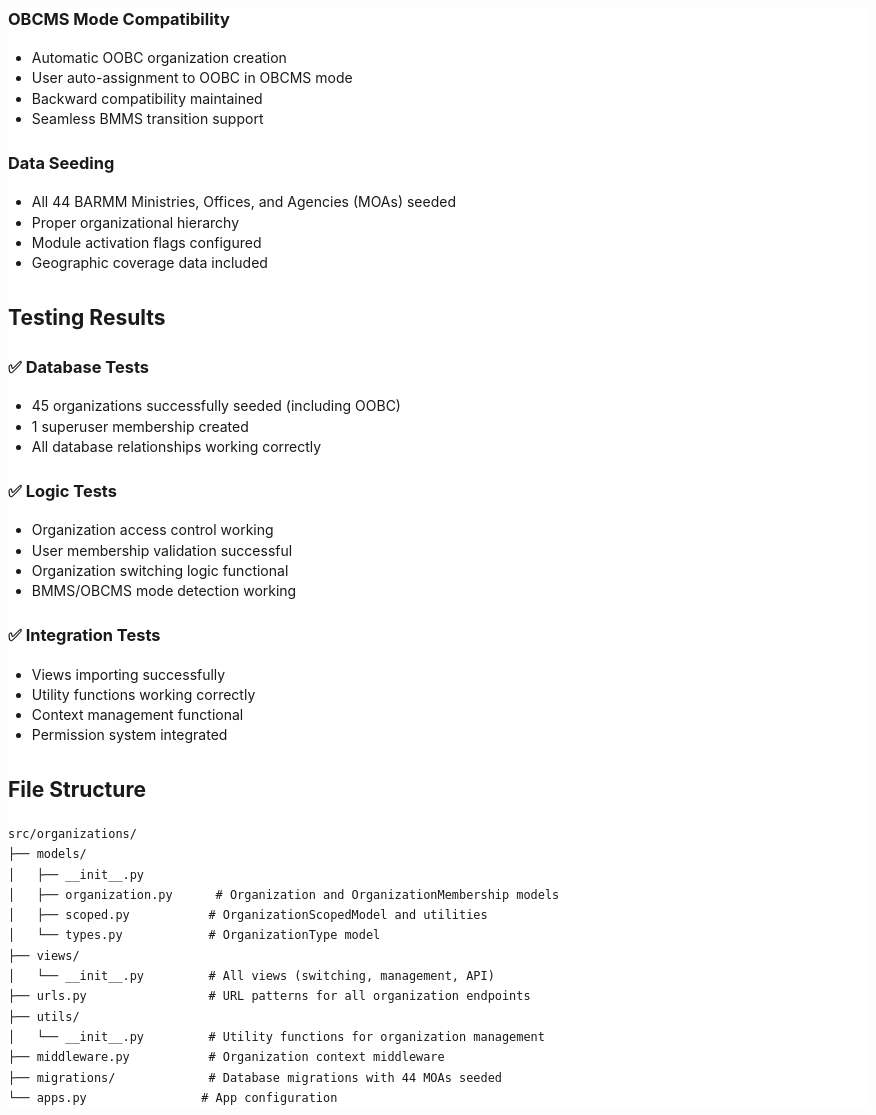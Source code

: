 ### OBCMS Mode Compatibility
- Automatic OOBC organization creation
- User auto-assignment to OOBC in OBCMS mode
- Backward compatibility maintained
- Seamless BMMS transition support

### Data Seeding
- All 44 BARMM Ministries, Offices, and Agencies (MOAs) seeded
- Proper organizational hierarchy
- Module activation flags configured
- Geographic coverage data included

## Testing Results

### ✅ Database Tests
- 45 organizations successfully seeded (including OOBC)
- 1 superuser membership created
- All database relationships working correctly

### ✅ Logic Tests
- Organization access control working
- User membership validation successful
- Organization switching logic functional
- BMMS/OBCMS mode detection working

### ✅ Integration Tests
- Views importing successfully
- Utility functions working correctly
- Context management functional
- Permission system integrated

## File Structure

```
src/organizations/
├── models/
│   ├── __init__.py
│   ├── organization.py      # Organization and OrganizationMembership models
│   ├── scoped.py           # OrganizationScopedModel and utilities
│   └── types.py            # OrganizationType model
├── views/
│   └── __init__.py         # All views (switching, management, API)
├── urls.py                 # URL patterns for all organization endpoints
├── utils/
│   └── __init__.py         # Utility functions for organization management
├── middleware.py           # Organization context middleware
├── migrations/             # Database migrations with 44 MOAs seeded
└── apps.py                # App configuration
```
